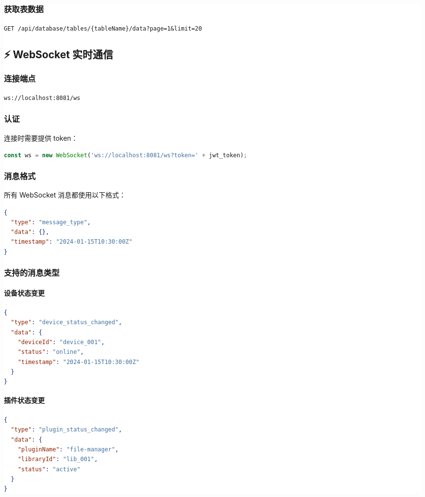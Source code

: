 ### 获取表数据

```http
GET /api/database/tables/{tableName}/data?page=1&limit=20
```

## ⚡ WebSocket 实时通信

### 连接端点

```
ws://localhost:8081/ws
```

### 认证

连接时需要提供 token：

```javascript
const ws = new WebSocket('ws://localhost:8081/ws?token=' + jwt_token);
```

### 消息格式

所有 WebSocket 消息都使用以下格式：

```json
{
  "type": "message_type",
  "data": {},
  "timestamp": "2024-01-15T10:30:00Z"
}
```

### 支持的消息类型

#### 设备状态变更
```json
{
  "type": "device_status_changed",
  "data": {
    "deviceId": "device_001",
    "status": "online",
    "timestamp": "2024-01-15T10:30:00Z"
  }
}
```

#### 插件状态变更
```json
{
  "type": "plugin_status_changed",
  "data": {
    "pluginName": "file-manager",
    "libraryId": "lib_001",
    "status": "active"
  }
}
```

